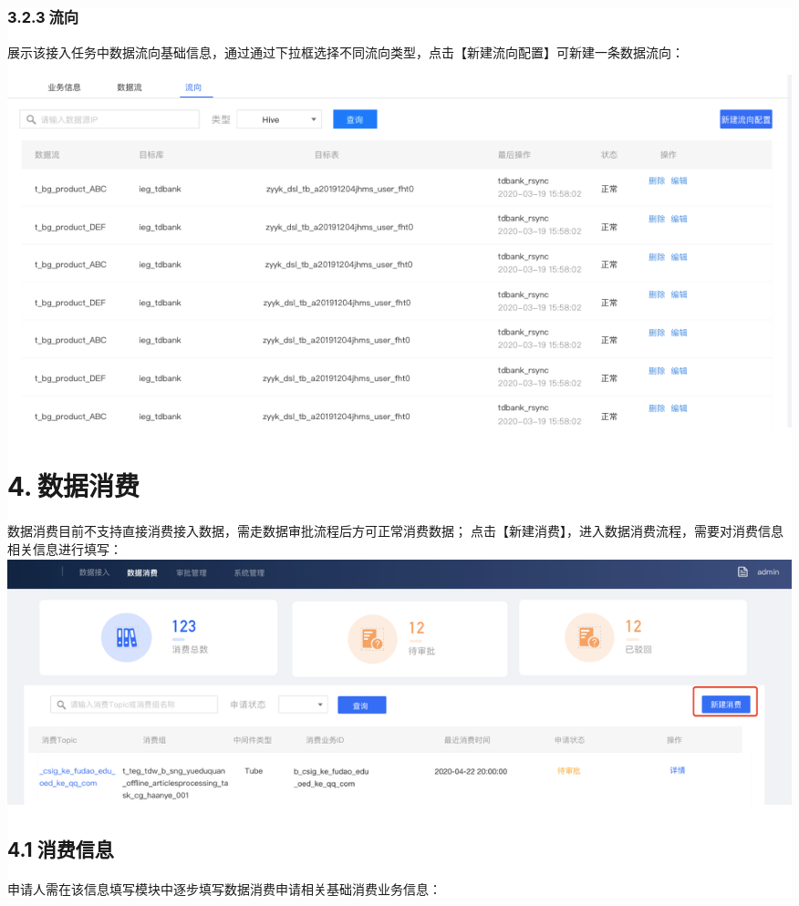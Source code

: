 ### 3.2.3 流向

展示该接入任务中数据流向基础信息，通过通过下拉框选择不同流向类型，点击【新建流向配置】可新建一条数据流向：

![](img/image-1624432114765.png)

# 4. 数据消费

数据消费目前不支持直接消费接入数据，需走数据审批流程后方可正常消费数据； 点击【新建消费】，进入数据消费流程，需要对消费信息相关信息进行填写：
![](img/image-1624432235900.png)

## 4.1 消费信息

申请人需在该信息填写模块中逐步填写数据消费申请相关基础消费业务信息：
